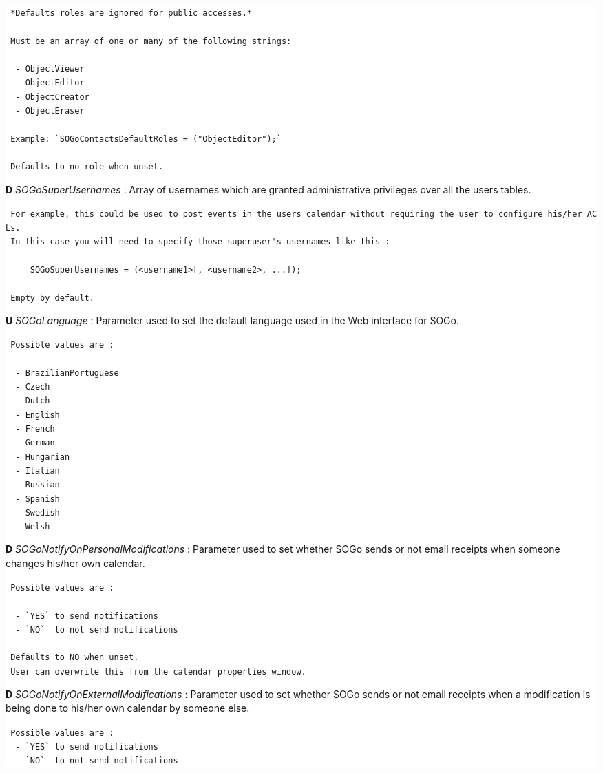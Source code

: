      *Defaults roles are ignored for public accesses.*
     
     Must be an array of one or many of the following strings:
     
      - ObjectViewer
      - ObjectEditor
      - ObjectCreator
      - ObjectEraser

     Example: `SOGoContactsDefaultRoles = ("ObjectEditor");`

     Defaults to no role when unset.

**D**  _SOGoSuperUsernames_
:    Array of usernames which are granted administrative privileges over all the users tables.

     For example, this could be used to post events in the users calendar without requiring the user to configure his/her ACLs.
     In this case you will need to specify those superuser's usernames like this :

         SOGoSuperUsernames = (<username1>[, <username2>, ...]);

     Empty by default.

**U**  _SOGoLanguage_
:    Parameter used to set the default language used in the Web interface for SOGo.

     Possible values are :

      - BrazilianPortuguese
      - Czech
      - Dutch
      - English
      - French
      - German
      - Hungarian
      - Italian
      - Russian
      - Spanish
      - Swedish
      - Welsh

**D**  _SOGoNotifyOnPersonalModifications_
:    Parameter used to set whether SOGo sends or not email receipts when someone changes his/her own calendar.

     Possible values are :

      - `YES` to send notifications
      - `NO`  to not send notifications

     Defaults to NO when unset.
     User can overwrite this from the calendar properties window.

**D**  _SOGoNotifyOnExternalModifications_
:    Parameter used to set whether SOGo sends or not email receipts when a modification is being done to his/her own calendar by someone else.

     Possible values are :
      - `YES` to send notifications
      - `NO`  to not send notifications

